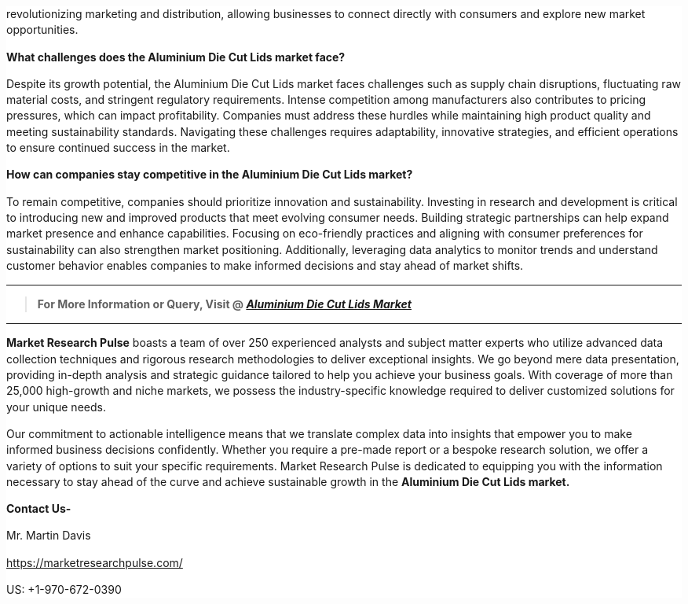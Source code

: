 revolutionizing marketing and distribution, allowing businesses to connect directly with consumers and explore new market opportunities.</p><p><strong>What challenges does the Aluminium Die Cut Lids market face?</strong></p><p>Despite its growth potential, the Aluminium Die Cut Lids market faces challenges such as supply chain disruptions, fluctuating raw material costs, and stringent regulatory requirements. Intense competition among manufacturers also contributes to pricing pressures, which can impact profitability. Companies must address these hurdles while maintaining high product quality and meeting sustainability standards. Navigating these challenges requires adaptability, innovative strategies, and efficient operations to ensure continued success in the market.</p><p><strong>How can companies stay competitive in the Aluminium Die Cut Lids market?</strong></p><p>To remain competitive, companies should prioritize innovation and sustainability. Investing in research and development is critical to introducing new and improved products that meet evolving consumer needs. Building strategic partnerships can help expand market presence and enhance capabilities. Focusing on eco-friendly practices and aligning with consumer preferences for sustainability can also strengthen market positioning. Additionally, leveraging data analytics to monitor trends and understand customer behavior enables companies to make informed decisions and stay ahead of market shifts.</p><hr /><blockquote><p><strong>For More Information or Query, Visit @&nbsp;<em><a href="https://marketresearchpulse.com/report/81174/aluminium-die-cut-lids-market?utm_source=Linkedin&utm_medium=025">Aluminium Die Cut Lids Market</a></em></strong></p></blockquote><hr /><p><strong>Market Research Pulse</strong> boasts a team of over 250 experienced analysts and subject matter experts who utilize advanced data collection techniques and rigorous research methodologies to deliver exceptional insights. We go beyond mere data presentation, providing in-depth analysis and strategic guidance tailored to help you achieve your business goals. With coverage of more than 25,000 high-growth and niche markets, we possess the industry-specific knowledge required to deliver customized solutions for your unique needs.</p><p>Our commitment to actionable intelligence means that we translate complex data into insights that empower you to make informed business decisions confidently. Whether you require a pre-made report or a bespoke research solution, we offer a variety of options to suit your specific requirements. Market Research Pulse is dedicated to equipping you with the information necessary to stay ahead of the curve and achieve sustainable growth in the <strong>Aluminium Die Cut Lids market.</strong></p><p><strong>Contact Us-</strong></p><p>Mr. Martin Davis</p><p>https://marketresearchpulse.com/</p><p>US: +1-970-672-0390</p>